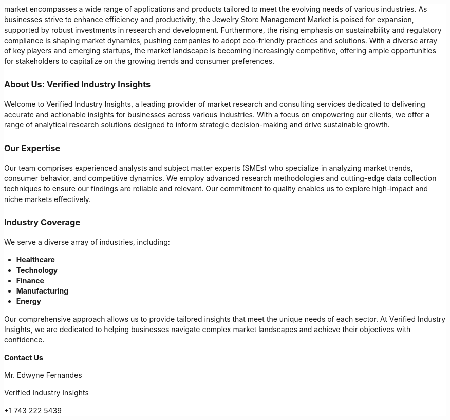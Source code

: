 market encompasses a wide range of applications and products tailored to meet the evolving needs of various industries. As businesses strive to enhance efficiency and productivity, the Jewelry Store Management Market is poised for expansion, supported by robust investments in research and development. Furthermore, the rising emphasis on sustainability and regulatory compliance is shaping market dynamics, pushing companies to adopt eco-friendly practices and solutions. With a diverse array of key players and emerging startups, the market landscape is becoming increasingly competitive, offering ample opportunities for stakeholders to capitalize on the growing trends and consumer preferences.</p><h3>About Us: Verified Industry Insights</h3><p>Welcome to Verified Industry Insights, a leading provider of market research and consulting services dedicated to delivering accurate and actionable insights for businesses across various industries. With a focus on empowering our clients, we offer a range of analytical research solutions designed to inform strategic decision-making and drive sustainable growth.</p><h3>Our Expertise</h3><p>Our team comprises experienced analysts and subject matter experts (SMEs) who specialize in analyzing market trends, consumer behavior, and competitive dynamics. We employ advanced research methodologies and cutting-edge data collection techniques to ensure our findings are reliable and relevant. Our commitment to quality enables us to explore high-impact and niche markets effectively.</p><h3>Industry Coverage</h3><p>We serve a diverse array of industries, including:</p><ul><li><strong>Healthcare</strong></li><li><strong>Technology</strong></li><li><strong>Finance</strong></li><li><strong>Manufacturing</strong></li><li><strong>Energy</strong></li></ul><p>Our comprehensive approach allows us to provide tailored insights that meet the unique needs of each sector. At Verified Industry Insights, we are dedicated to helping businesses navigate complex market landscapes and achieve their objectives with confidence.</p><p><strong>Contact Us</strong></p><p>Mr. Edwyne Fernandes</p><p><a href="https://www.verifiedindustryinsights.com/">Verified Industry Insights</a></p><p>+1 743 222 5439</p>
